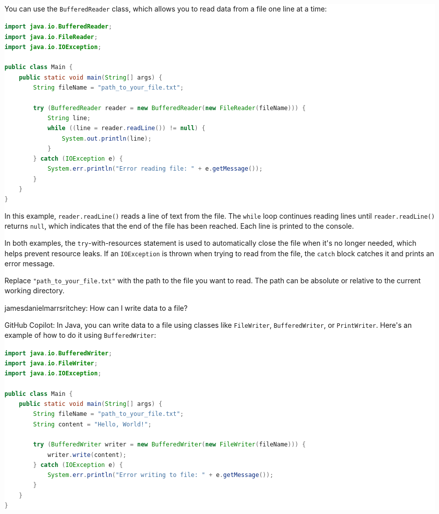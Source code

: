 You can use the `BufferedReader` class, which allows you to read data from a file one line at a time:

```java
import java.io.BufferedReader;
import java.io.FileReader;
import java.io.IOException;

public class Main {
    public static void main(String[] args) {
        String fileName = "path_to_your_file.txt";

        try (BufferedReader reader = new BufferedReader(new FileReader(fileName))) {
            String line;
            while ((line = reader.readLine()) != null) {
                System.out.println(line);
            }
        } catch (IOException e) {
            System.err.println("Error reading file: " + e.getMessage());
        }
    }
}
```

In this example, `reader.readLine()` reads a line of text from the file. The `while` loop continues reading lines until `reader.readLine()` returns `null`, which indicates that the end of the file has been reached. Each line is printed to the console.

In both examples, the `try`-with-resources statement is used to automatically close the file when it's no longer needed, which helps prevent resource leaks. If an `IOException` is thrown when trying to read from the file, the `catch` block catches it and prints an error message.

Replace `"path_to_your_file.txt"` with the path to the file you want to read. The path can be absolute or relative to the current working directory.

jamesdanielmarrsritchey: How can I write data to a file?

GitHub Copilot: In Java, you can write data to a file using classes like `FileWriter`, `BufferedWriter`, or `PrintWriter`. Here's an example of how to do it using `BufferedWriter`:

```java
import java.io.BufferedWriter;
import java.io.FileWriter;
import java.io.IOException;

public class Main {
    public static void main(String[] args) {
        String fileName = "path_to_your_file.txt";
        String content = "Hello, World!";

        try (BufferedWriter writer = new BufferedWriter(new FileWriter(fileName))) {
            writer.write(content);
        } catch (IOException e) {
            System.err.println("Error writing to file: " + e.getMessage());
        }
    }
}
```
